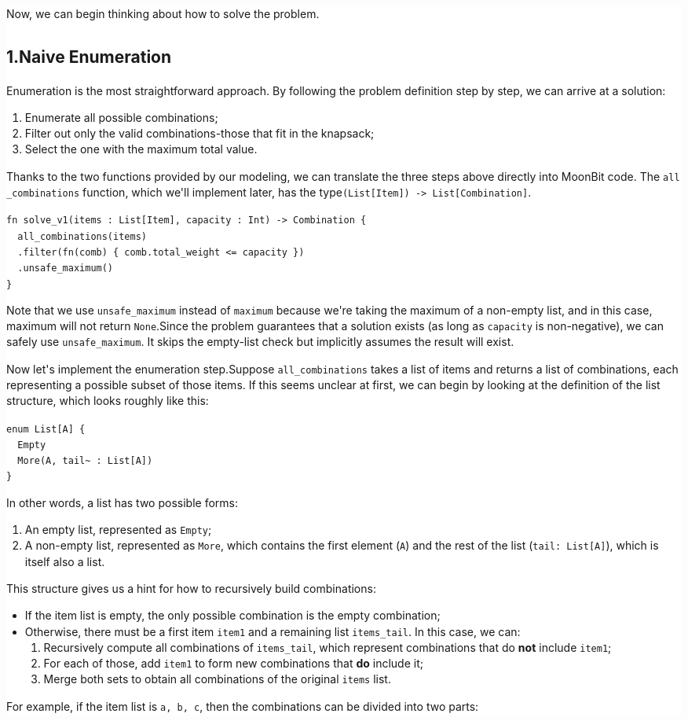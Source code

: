 Now, we can begin thinking about how to solve the problem.

## 1.Naive Enumeration

Enumeration is the most straightforward approach. By following the problem definition step by step, we can arrive at a solution:

1. Enumerate all possible combinations;
2. Filter out only the valid combinations-those that fit in the knapsack;
3. Select the one with the maximum total value.

Thanks to the two functions provided by our modeling, we can translate the three steps above directly into MoonBit code. The `all_combinations` function, which we'll implement later, has the type`(List[Item]) -> List[Combination]`.

```mbt
fn solve_v1(items : List[Item], capacity : Int) -> Combination {
  all_combinations(items)
  .filter(fn(comb) { comb.total_weight <= capacity })
  .unsafe_maximum()
}
```

Note that we use `unsafe_maximum` instead of `maximum` because we're taking the maximum of a non-empty list, and in this case, maximum will not return `None`.Since the problem guarantees that a solution exists (as long as `capacity` is non-negative), we can safely use `unsafe_maximum`. It skips the empty-list check but implicitly assumes the result will exist.

Now let's implement the enumeration step.Suppose `all_combinations` takes a list of items and returns a list of combinations, each representing a possible subset of those items.
If this seems unclear at first, we can begin by looking at the definition of the list structure, which looks roughly like this:

```mbt skip
enum List[A] {
  Empty
  More(A, tail~ : List[A])
}
```

In other words, a list has two possible forms:

1. An empty list, represented as `Empty`;
2. A non-empty list, represented as `More`, which contains the first element (`A`) and the rest of the list (`tail: List[A]`), which is itself also a list.

This structure gives us a hint for how to recursively build combinations:

- If the item list is empty, the only possible combination is the empty combination;
- Otherwise, there must be a first item `item1` and a remaining list `items_tail`. In this case, we can:
  1. Recursively compute all combinations of `items_tail`, which represent combinations that do **not** include `item1`;
  2. For each of those, add `item1` to form new combinations that **do** include it;
  3. Merge both sets to obtain all combinations of the original `items` list.

For example, if the item list is `a, b, c`, then the combinations can be divided into two parts:
